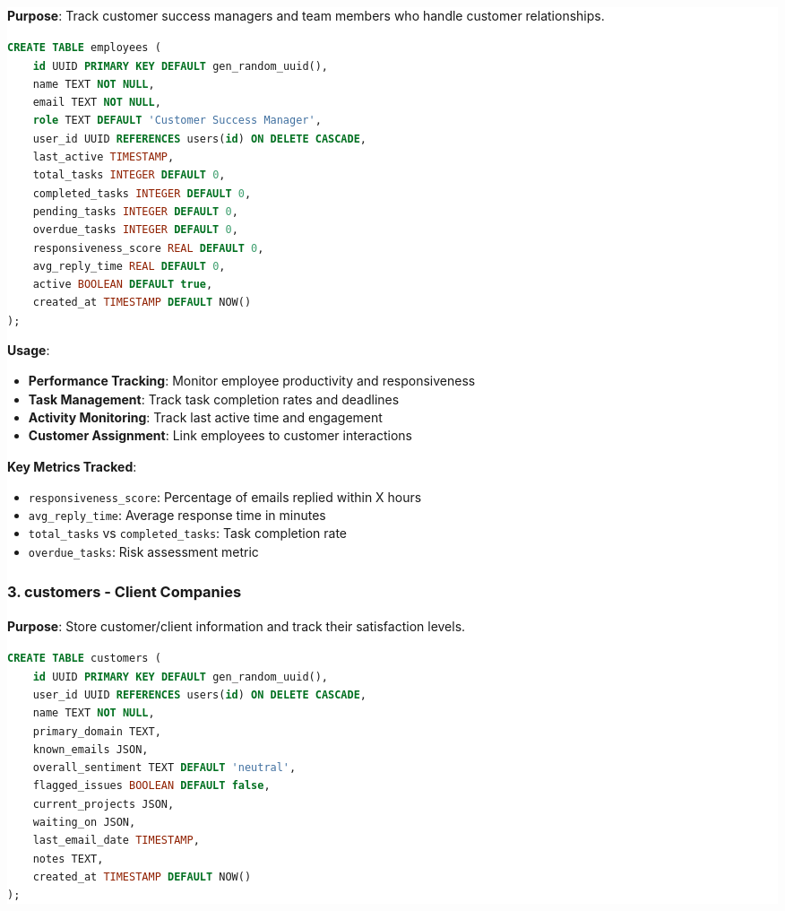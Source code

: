 **Purpose**: Track customer success managers and team members who handle customer relationships.

```sql
CREATE TABLE employees (
    id UUID PRIMARY KEY DEFAULT gen_random_uuid(),
    name TEXT NOT NULL,
    email TEXT NOT NULL,
    role TEXT DEFAULT 'Customer Success Manager',
    user_id UUID REFERENCES users(id) ON DELETE CASCADE,
    last_active TIMESTAMP,
    total_tasks INTEGER DEFAULT 0,
    completed_tasks INTEGER DEFAULT 0,
    pending_tasks INTEGER DEFAULT 0,
    overdue_tasks INTEGER DEFAULT 0,
    responsiveness_score REAL DEFAULT 0,
    avg_reply_time REAL DEFAULT 0,
    active BOOLEAN DEFAULT true,
    created_at TIMESTAMP DEFAULT NOW()
);
```

**Usage**:
- **Performance Tracking**: Monitor employee productivity and responsiveness
- **Task Management**: Track task completion rates and deadlines
- **Activity Monitoring**: Track last active time and engagement
- **Customer Assignment**: Link employees to customer interactions

**Key Metrics Tracked**:
- `responsiveness_score`: Percentage of emails replied within X hours
- `avg_reply_time`: Average response time in minutes
- `total_tasks` vs `completed_tasks`: Task completion rate
- `overdue_tasks`: Risk assessment metric

### 3. **customers** - Client Companies

**Purpose**: Store customer/client information and track their satisfaction levels.

```sql
CREATE TABLE customers (
    id UUID PRIMARY KEY DEFAULT gen_random_uuid(),
    user_id UUID REFERENCES users(id) ON DELETE CASCADE,
    name TEXT NOT NULL,
    primary_domain TEXT,
    known_emails JSON,
    overall_sentiment TEXT DEFAULT 'neutral',
    flagged_issues BOOLEAN DEFAULT false,
    current_projects JSON,
    waiting_on JSON,
    last_email_date TIMESTAMP,
    notes TEXT,
    created_at TIMESTAMP DEFAULT NOW()
);
```

